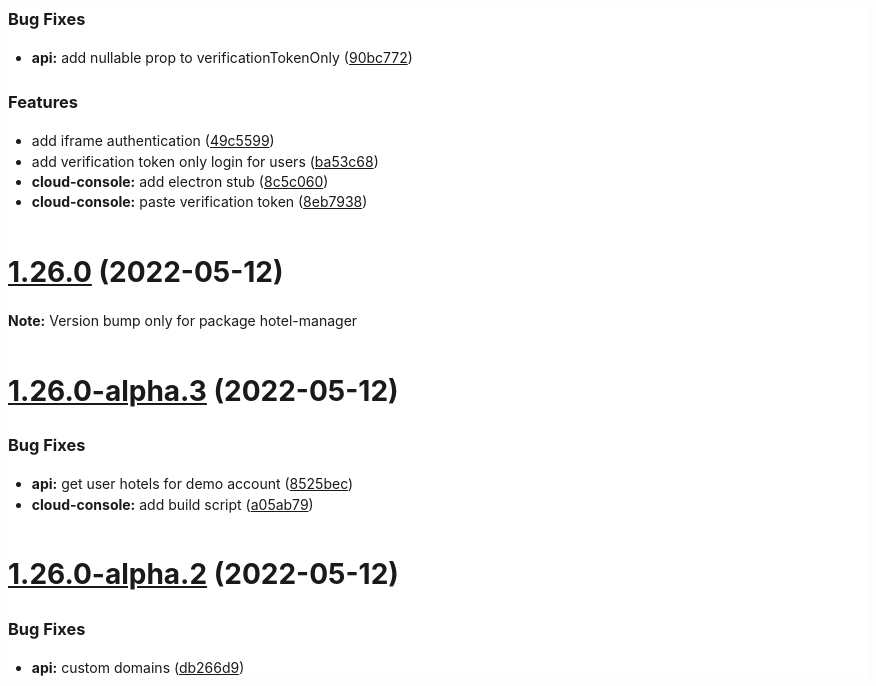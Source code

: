 
### Bug Fixes

* **api:** add nullable prop to verificationTokenOnly ([90bc772](https://github.com/my-hotel-manager/hotel-manager/commit/90bc772d3efd329b1929a5d518f96e9f68db32bc))


### Features

* add iframe authentication ([49c5599](https://github.com/my-hotel-manager/hotel-manager/commit/49c559992aad4b2f919984cebdbcb1df6366b48c))
* add verification token only login for users ([ba53c68](https://github.com/my-hotel-manager/hotel-manager/commit/ba53c68643756b7ef73f76fe7ddedcd1df7d52d1))
* **cloud-console:** add electron stub ([8c5c060](https://github.com/my-hotel-manager/hotel-manager/commit/8c5c060a11cc28dc1b7abf7133137867797d3dc4))
* **cloud-console:** paste verification token ([8eb7938](https://github.com/my-hotel-manager/hotel-manager/commit/8eb793830481269692c1b81ea72ff53acdf02be7))





# [1.26.0](https://github.com/my-hotel-manager/hotel-manager/compare/v1.26.0-alpha.3...v1.26.0) (2022-05-12)

**Note:** Version bump only for package hotel-manager





# [1.26.0-alpha.3](https://github.com/my-hotel-manager/hotel-manager/compare/v1.26.0-alpha.2...v1.26.0-alpha.3) (2022-05-12)


### Bug Fixes

* **api:** get user hotels for demo account ([8525bec](https://github.com/my-hotel-manager/hotel-manager/commit/8525bec34ab8c1c972e32597a96ffac54ceb6845))
* **cloud-console:** add build script ([a05ab79](https://github.com/my-hotel-manager/hotel-manager/commit/a05ab79b5cbacddfcfd4860146009170345aa878))





# [1.26.0-alpha.2](https://github.com/my-hotel-manager/hotel-manager/compare/v1.26.0-alpha.1...v1.26.0-alpha.2) (2022-05-12)


### Bug Fixes

* **api:** custom domains ([db266d9](https://github.com/my-hotel-manager/hotel-manager/commit/db266d9f222cdecb8357af585b7162161dda0d4e))
